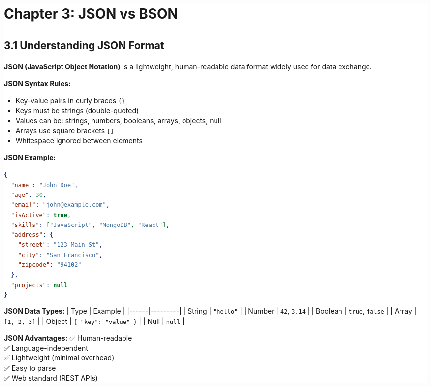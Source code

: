 # Chapter 3: JSON vs BSON

## 3.1 Understanding JSON Format

**JSON (JavaScript Object Notation)** is a lightweight, human-readable data format widely used for data exchange.

**JSON Syntax Rules:**
- Key-value pairs in curly braces `{}`
- Keys must be strings (double-quoted)
- Values can be: strings, numbers, booleans, arrays, objects, null
- Arrays use square brackets `[]`
- Whitespace ignored between elements

**JSON Example:**
```json
{
  "name": "John Doe",
  "age": 30,
  "email": "john@example.com",
  "isActive": true,
  "skills": ["JavaScript", "MongoDB", "React"],
  "address": {
    "street": "123 Main St",
    "city": "San Francisco",
    "zipcode": "94102"
  },
  "projects": null
}
```

**JSON Data Types:**
| Type | Example |
|------|---------|
| String | `"hello"` |
| Number | `42`, `3.14` |
| Boolean | `true`, `false` |
| Array | `[1, 2, 3]` |
| Object | `{ "key": "value" }` |
| Null | `null` |

**JSON Advantages:**
✅ Human-readable  
✅ Language-independent  
✅ Lightweight (minimal overhead)  
✅ Easy to parse  
✅ Web standard (REST APIs)  
